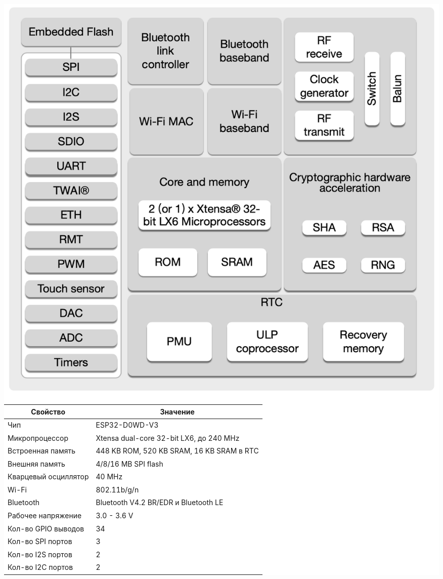 ![ESP32 Blocks](../../assets/blog/overview-esp32/esp32_blocks.png)

| Свойство             | Значение                                  |
| -------------------- | ----------------------------------------- |
| Чип                  | ESP32-D0WD-V3                             |
| Микропроцессор       | Xtensa dual-core 32-bit LX6, до 240 MHz   |
| Встроенная память    | 448 KB ROM, 520 KB SRAM, 16 KB SRAM в RTC |
| Внешняя память       | 4/8/16 MB SPI flash                       |
| Кварцевый осциллятор | 40 MHz                                    |
| Wi-Fi                | 802.11b/g/n                               |
| Bluetooth            | Bluetooth V4.2 BR/EDR и Bluetooth LE      |
| Рабочее напряжение   | 3.0 - 3.6 V                               |
| Кол-во GPIO выводов  | 34                                        |
| Кол-во SPI портов    | 3                                         |
| Кол-во I2S портов    | 2                                         |
| Кол-во I2C портов    | 2                                         |